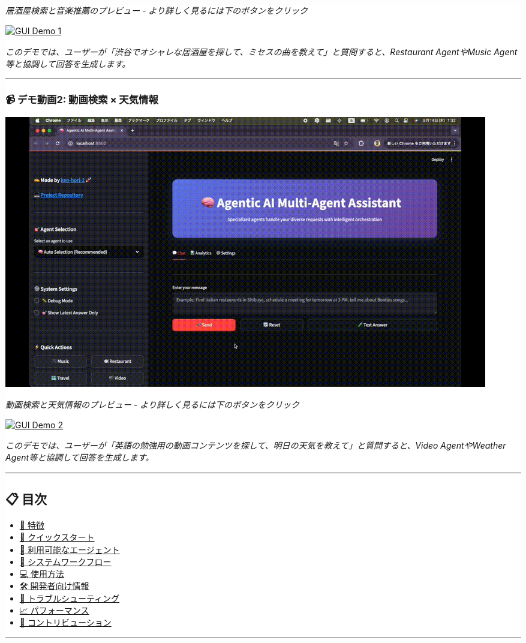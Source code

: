 *居酒屋検索と音楽推薦のプレビュー - より詳しく見るには下のボタンをクリック*

[![GUI Demo 1](https://img.shields.io/badge/🎬-デモ動画を見る-blue?style=for-the-badge&logo=youtube)](../assets/demo_ja.mp4)

*このデモでは、ユーザーが「渋谷でオシャレな居酒屋を探して、ミセスの曲を教えて」と質問すると、Restaurant AgentやMusic Agent等と協調して回答を生成します。*

---

### 📹 デモ動画2: 動画検索 × 天気情報

![GUI Demo 2](../assets/demo_en.gif)

*動画検索と天気情報のプレビュー - より詳しく見るには下のボタンをクリック*

[![GUI Demo 2](https://img.shields.io/badge/🎬-デモ動画を見る-blue?style=for-the-badge&logo=youtube)](../assets/demo_en.mp4)

*このデモでは、ユーザーが「英語の勉強用の動画コンテンツを探して、明日の天気を教えて」と質問すると、Video AgentやWeather Agent等と協調して回答を生成します。*



</div>

---

## 📋 目次

- [🌟 特徴](#-特徴)
- [🚀 クイックスタート](#-クイックスタート)
- [🎯 利用可能なエージェント](#-利用可能なエージェント)
- [🔄 システムワークフロー](#-システムワークフロー)
- [💻 使用方法](#-使用方法)
- [🛠️ 開発者向け情報](#️-開発者向け情報)
- [🔧 トラブルシューティング](#-トラブルシューティング)
- [📈 パフォーマンス](#-パフォーマンス)
- [🤝 コントリビューション](#-コントリビューション)

---